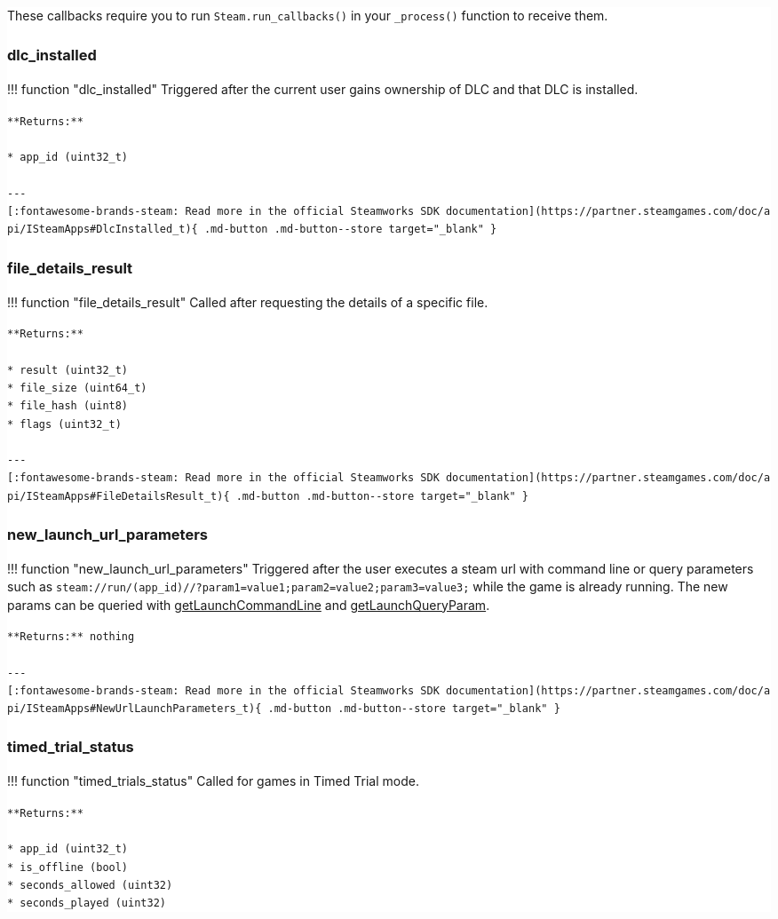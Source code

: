 These callbacks require you to run ```Steam.run_callbacks()``` in your ```_process()``` function to receive them.

### dlc_installed

!!! function "dlc_installed"
    Triggered after the current user gains ownership of DLC and that DLC is installed.

    **Returns:**

    * app_id (uint32_t)

    ---
    [:fontawesome-brands-steam: Read more in the official Steamworks SDK documentation](https://partner.steamgames.com/doc/api/ISteamApps#DlcInstalled_t){ .md-button .md-button--store target="_blank" }

### file_details_result

!!! function "file_details_result"
    Called after requesting the details of a specific file.

    **Returns:**
    
    * result (uint32_t)
    * file_size (uint64_t)
    * file_hash (uint8)
    * flags (uint32_t)

    ---
    [:fontawesome-brands-steam: Read more in the official Steamworks SDK documentation](https://partner.steamgames.com/doc/api/ISteamApps#FileDetailsResult_t){ .md-button .md-button--store target="_blank" }

### new_launch_url_parameters

!!! function "new_launch_url_parameters"
    Triggered after the user executes a steam url with command line or query parameters such as ```steam://run/(app_id)//?param1=value1;param2=value2;param3=value3;``` while the game is already running. The new params can be queried with [getLaunchCommandLine](#getlaunchcommandline) and [getLaunchQueryParam](#getlaunchqueryparam).
    
    **Returns:** nothing

    ---
    [:fontawesome-brands-steam: Read more in the official Steamworks SDK documentation](https://partner.steamgames.com/doc/api/ISteamApps#NewUrlLaunchParameters_t){ .md-button .md-button--store target="_blank" }

### timed_trial_status

!!! function "timed_trials_status"
    Called for games in Timed Trial mode.
    
    **Returns:**

    * app_id (uint32_t)
    * is_offline (bool)
    * seconds_allowed (uint32)
    * seconds_played (uint32)
    